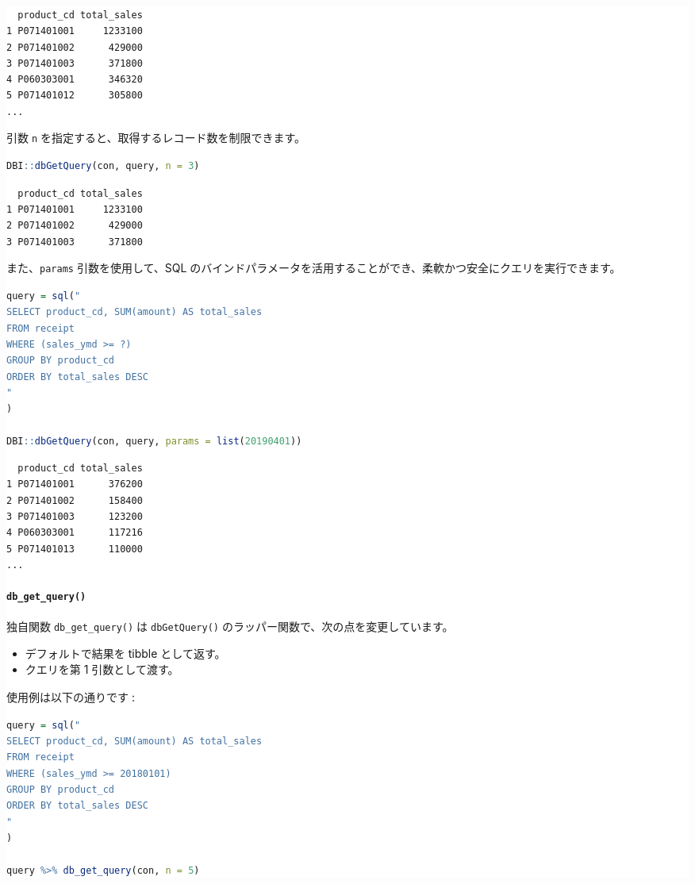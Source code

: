 ```text
  product_cd total_sales
1 P071401001     1233100
2 P071401002      429000
3 P071401003      371800
4 P060303001      346320
5 P071401012      305800
...
```

引数 `n` を指定すると、取得するレコード数を制限できます。  

```r {name="R"}
DBI::dbGetQuery(con, query, n = 3)
```

```text
  product_cd total_sales
1 P071401001     1233100
2 P071401002      429000
3 P071401003      371800
```

また、`params` 引数を使用して、SQL のバインドパラメータを活用することができ、柔軟かつ安全にクエリを実行できます。

```r {name="R"} {hl_lines=4}
query = sql("
SELECT product_cd, SUM(amount) AS total_sales
FROM receipt
WHERE (sales_ymd >= ?)
GROUP BY product_cd
ORDER BY total_sales DESC
"
)

DBI::dbGetQuery(con, query, params = list(20190401))
```

```text
  product_cd total_sales
1 P071401001      376200
2 P071401002      158400
3 P071401003      123200
4 P060303001      117216
5 P071401013      110000
...
```

#### `db_get_query()`

独自関数 `db_get_query()` は `dbGetQuery()` のラッパー関数で、次の点を変更しています。

- デフォルトで結果を tibble として返す。
- クエリを第 1 引数として渡す。

使用例は以下の通りです : 

```r {name="R"}
query = sql("
SELECT product_cd, SUM(amount) AS total_sales
FROM receipt
WHERE (sales_ymd >= 20180101)
GROUP BY product_cd
ORDER BY total_sales DESC
"
)

query %>% db_get_query(con, n = 5)
```
